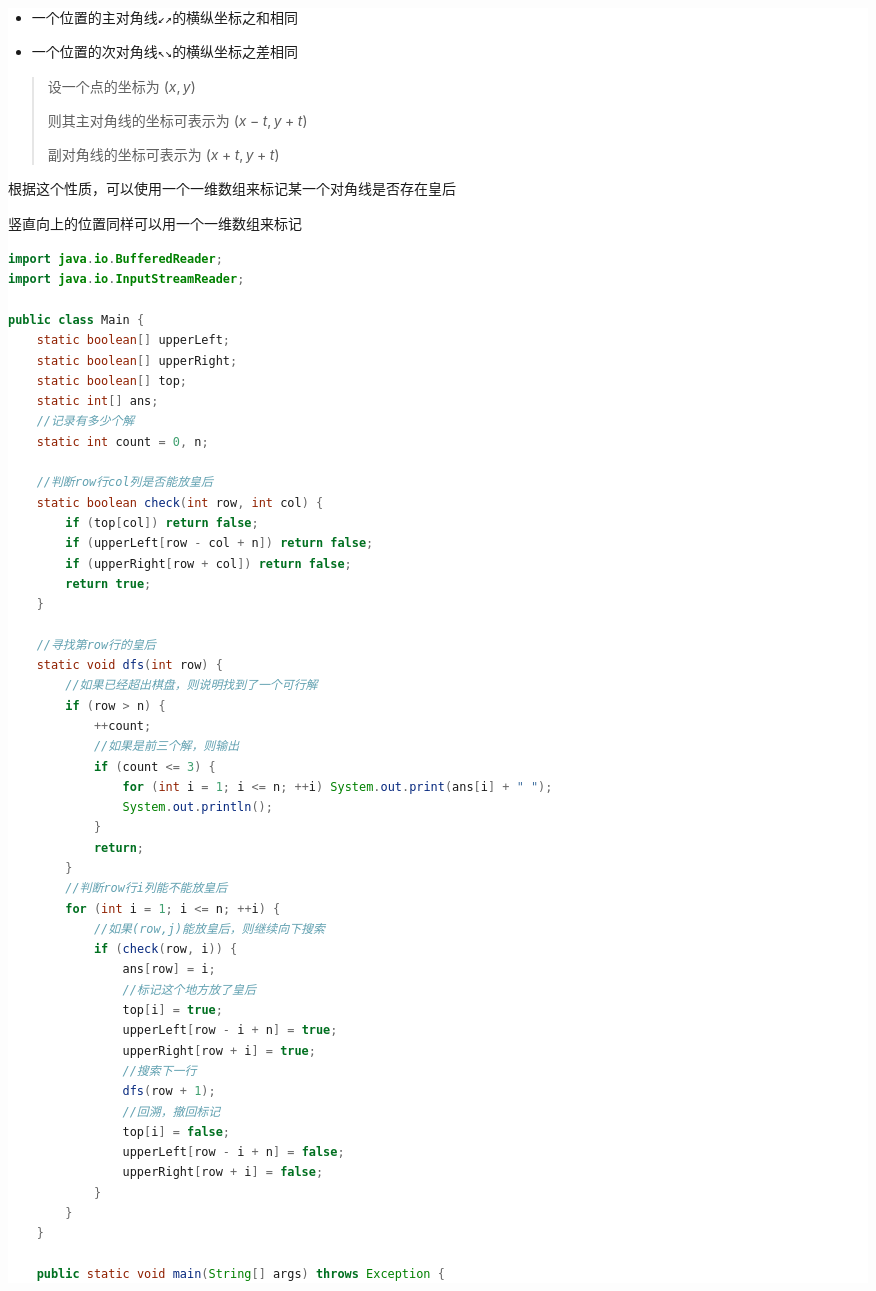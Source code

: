 - 一个位置的主对角线`↙↗`的横纵坐标之和相同

- 一个位置的次对角线`↖↘`的横纵坐标之差相同

> 设一个点的坐标为 $(x,y)$
>
> 则其主对角线的坐标可表示为 $(x-t,y+t)$
>
> 副对角线的坐标可表示为 $(x+t,y+t)$

根据这个性质，可以使用一个一维数组来标记某一个对角线是否存在皇后

竖直向上的位置同样可以用一个一维数组来标记

```java
import java.io.BufferedReader;
import java.io.InputStreamReader;

public class Main {
    static boolean[] upperLeft;
    static boolean[] upperRight;
    static boolean[] top;
    static int[] ans;
    //记录有多少个解
    static int count = 0, n;

    //判断row行col列是否能放皇后
    static boolean check(int row, int col) {
        if (top[col]) return false;
        if (upperLeft[row - col + n]) return false;
        if (upperRight[row + col]) return false;
        return true;
    }

    //寻找第row行的皇后
    static void dfs(int row) {
        //如果已经超出棋盘，则说明找到了一个可行解
        if (row > n) {
            ++count;
            //如果是前三个解，则输出
            if (count <= 3) {
                for (int i = 1; i <= n; ++i) System.out.print(ans[i] + " ");
                System.out.println();
            }
            return;
        }
        //判断row行i列能不能放皇后
        for (int i = 1; i <= n; ++i) {
            //如果(row,j)能放皇后，则继续向下搜索
            if (check(row, i)) {
                ans[row] = i;
                //标记这个地方放了皇后
                top[i] = true;
                upperLeft[row - i + n] = true;
                upperRight[row + i] = true;
                //搜索下一行
                dfs(row + 1);
                //回溯，撤回标记
                top[i] = false;
                upperLeft[row - i + n] = false;
                upperRight[row + i] = false;
            }
        }
    }

    public static void main(String[] args) throws Exception {
```